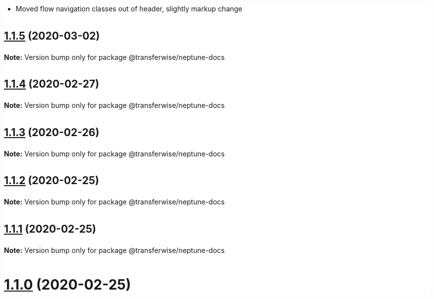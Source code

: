 * Moved flow navigation classes out of header, slightly markup change





## [1.1.5](https://github.com/transferwise/neptune-web/compare/@transferwise/neptune-docs@1.1.4...@transferwise/neptune-docs@1.1.5) (2020-03-02)

**Note:** Version bump only for package @transferwise/neptune-docs





## [1.1.4](https://github.com/transferwise/neptune-web/compare/@transferwise/neptune-docs@1.1.3...@transferwise/neptune-docs@1.1.4) (2020-02-27)

**Note:** Version bump only for package @transferwise/neptune-docs





## [1.1.3](https://github.com/transferwise/neptune-web/compare/@transferwise/neptune-docs@1.1.2...@transferwise/neptune-docs@1.1.3) (2020-02-26)

**Note:** Version bump only for package @transferwise/neptune-docs





## [1.1.2](https://github.com/transferwise/neptune-web/compare/@transferwise/neptune-docs@1.1.1...@transferwise/neptune-docs@1.1.2) (2020-02-25)

**Note:** Version bump only for package @transferwise/neptune-docs





## [1.1.1](https://github.com/transferwise/neptune-web/compare/@transferwise/neptune-docs@1.1.0...@transferwise/neptune-docs@1.1.1) (2020-02-25)

**Note:** Version bump only for package @transferwise/neptune-docs





# [1.1.0](https://github.com/transferwise/neptune-web/compare/@transferwise/neptune-docs@1.0.0...@transferwise/neptune-docs@1.1.0) (2020-02-25)
